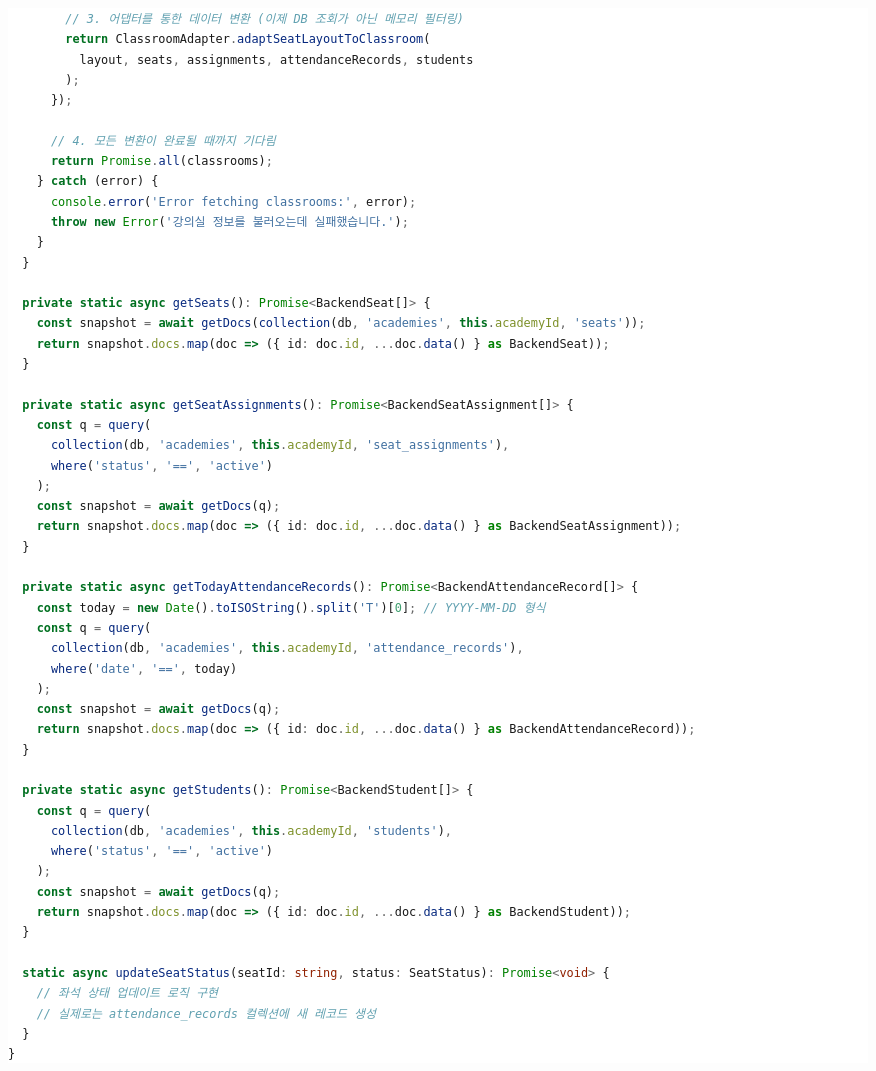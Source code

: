 ```typescript
        // 3. 어댑터를 통한 데이터 변환 (이제 DB 조회가 아닌 메모리 필터링)
        return ClassroomAdapter.adaptSeatLayoutToClassroom(
          layout, seats, assignments, attendanceRecords, students
        );
      });
      
      // 4. 모든 변환이 완료될 때까지 기다림
      return Promise.all(classrooms);
    } catch (error) {
      console.error('Error fetching classrooms:', error);
      throw new Error('강의실 정보를 불러오는데 실패했습니다.');
    }
  }

  private static async getSeats(): Promise<BackendSeat[]> {
    const snapshot = await getDocs(collection(db, 'academies', this.academyId, 'seats'));
    return snapshot.docs.map(doc => ({ id: doc.id, ...doc.data() } as BackendSeat));
  }

  private static async getSeatAssignments(): Promise<BackendSeatAssignment[]> {
    const q = query(
      collection(db, 'academies', this.academyId, 'seat_assignments'),
      where('status', '==', 'active')
    );
    const snapshot = await getDocs(q);
    return snapshot.docs.map(doc => ({ id: doc.id, ...doc.data() } as BackendSeatAssignment));
  }

  private static async getTodayAttendanceRecords(): Promise<BackendAttendanceRecord[]> {
    const today = new Date().toISOString().split('T')[0]; // YYYY-MM-DD 형식
    const q = query(
      collection(db, 'academies', this.academyId, 'attendance_records'),
      where('date', '==', today)
    );
    const snapshot = await getDocs(q);
    return snapshot.docs.map(doc => ({ id: doc.id, ...doc.data() } as BackendAttendanceRecord));
  }

  private static async getStudents(): Promise<BackendStudent[]> {
    const q = query(
      collection(db, 'academies', this.academyId, 'students'),
      where('status', '==', 'active')
    );
    const snapshot = await getDocs(q);
    return snapshot.docs.map(doc => ({ id: doc.id, ...doc.data() } as BackendStudent));
  }

  static async updateSeatStatus(seatId: string, status: SeatStatus): Promise<void> {
    // 좌석 상태 업데이트 로직 구현
    // 실제로는 attendance_records 컬렉션에 새 레코드 생성
  }
}
```

